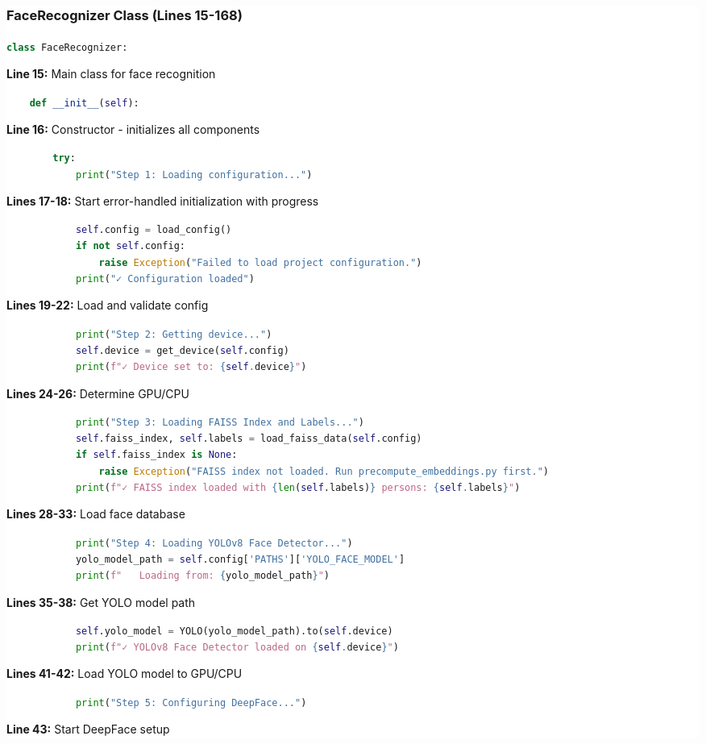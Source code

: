 ### FaceRecognizer Class (Lines 15-168)

```python
class FaceRecognizer:
```
**Line 15:** Main class for face recognition

```python
    def __init__(self):
```
**Line 16:** Constructor - initializes all components

```python
        try:
            print("Step 1: Loading configuration...")
```
**Lines 17-18:** Start error-handled initialization with progress

```python
            self.config = load_config()
            if not self.config:
                raise Exception("Failed to load project configuration.")
            print("✓ Configuration loaded")
```
**Lines 19-22:** Load and validate config

```python
            print("Step 2: Getting device...")
            self.device = get_device(self.config)
            print(f"✓ Device set to: {self.device}")
```
**Lines 24-26:** Determine GPU/CPU

```python
            print("Step 3: Loading FAISS Index and Labels...")
            self.faiss_index, self.labels = load_faiss_data(self.config)
            if self.faiss_index is None:
                raise Exception("FAISS index not loaded. Run precompute_embeddings.py first.")
            print(f"✓ FAISS index loaded with {len(self.labels)} persons: {self.labels}")
```
**Lines 28-33:** Load face database

```python
            print("Step 4: Loading YOLOv8 Face Detector...")
            yolo_model_path = self.config['PATHS']['YOLO_FACE_MODEL']
            print(f"   Loading from: {yolo_model_path}")
```
**Lines 35-38:** Get YOLO model path

```python
            self.yolo_model = YOLO(yolo_model_path).to(self.device)
            print(f"✓ YOLOv8 Face Detector loaded on {self.device}")
```
**Lines 41-42:** Load YOLO model to GPU/CPU

```python
            print("Step 5: Configuring DeepFace...")
```
**Line 43:** Start DeepFace setup
